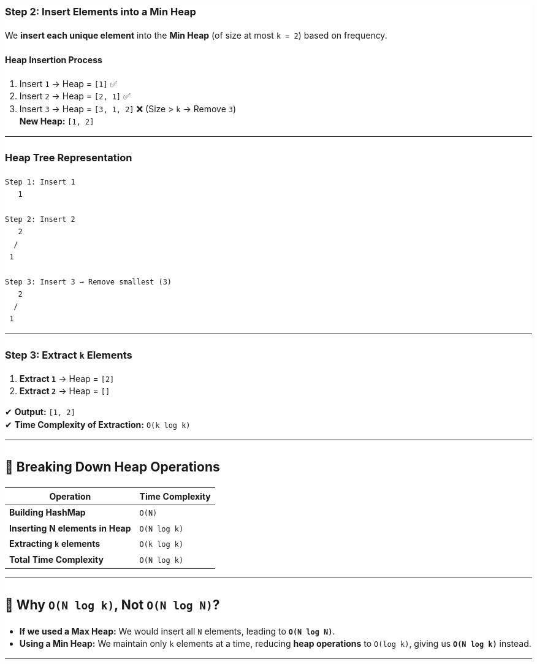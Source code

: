 ### **Step 2: Insert Elements into a Min Heap**
We **insert each unique element** into the **Min Heap** (of size at most `k = 2`) based on frequency.

#### **Heap Insertion Process**
1. Insert `1` → Heap = `[1]` ✅
2. Insert `2` → Heap = `[2, 1]` ✅
3. Insert `3` → Heap = `[3, 1, 2]` ❌ (Size > `k` → Remove `3`)  
   **New Heap:** `[1, 2]`

---
### **Heap Tree Representation**
```
Step 1: Insert 1
   1

Step 2: Insert 2
   2
  /
 1

Step 3: Insert 3 → Remove smallest (3)
   2
  /
 1
```
---
### **Step 3: Extract `k` Elements**
1. **Extract `1`** → Heap = `[2]`
2. **Extract `2`** → Heap = `[]`

✔ **Output:** `[1, 2]`  
✔ **Time Complexity of Extraction:** `O(k log k)`

---
## **🔹 Breaking Down Heap Operations**
| Operation | Time Complexity |
|-----------|----------------|
| **Building HashMap** | `O(N)` |
| **Inserting N elements in Heap** | `O(N log k)` |
| **Extracting `k` elements** | `O(k log k)` |
| **Total Time Complexity** | `O(N log k)` |

---
## **🔹 Why `O(N log k)`, Not `O(N log N)`?**
- **If we used a Max Heap:** We would insert all `N` elements, leading to **`O(N log N)`**.
- **Using a Min Heap:** We maintain only `k` elements at a time, reducing **heap operations** to `O(log k)`, giving us **`O(N log k)`** instead.

---